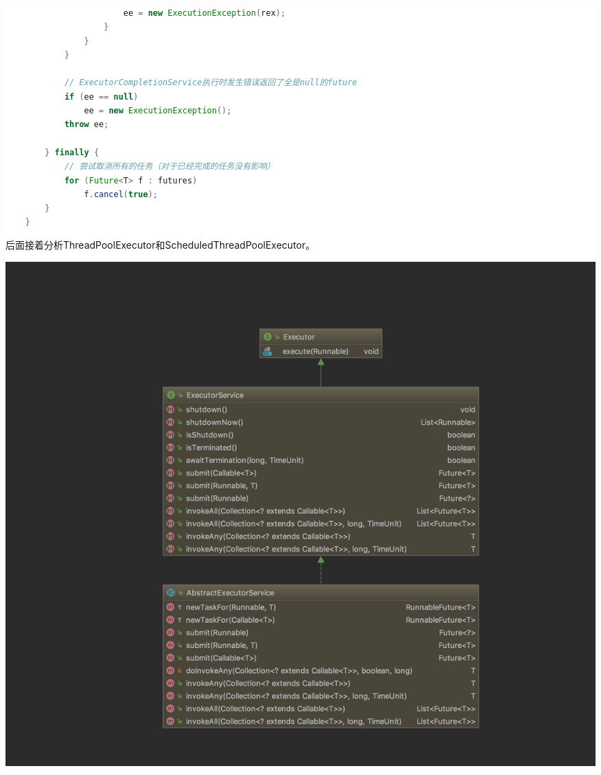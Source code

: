 ```java
                        ee = new ExecutionException(rex);
                    }
                }
            }

            // ExecutorCompletionService执行时发生错误返回了全是null的future
            if (ee == null)
                ee = new ExecutionException();
            throw ee;

        } finally {
            // 尝试取消所有的任务（对于已经完成的任务没有影响）
            for (Future<T> f : futures)
                f.cancel(true);
        }
    }

```


后面接着分析ThreadPoolExecutor和ScheduledThreadPoolExecutor。


![](../images/jdk/concurrent/AbstractExecutorService.png)